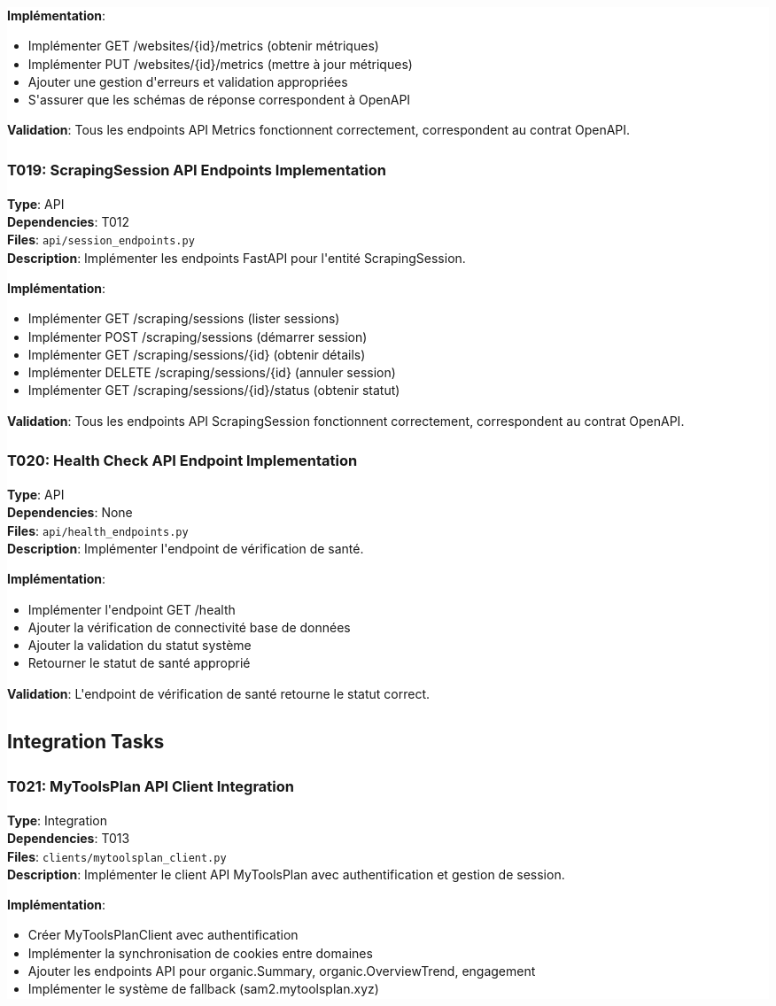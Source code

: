 **Implémentation**:
- Implémenter GET /websites/{id}/metrics (obtenir métriques)
- Implémenter PUT /websites/{id}/metrics (mettre à jour métriques)
- Ajouter une gestion d'erreurs et validation appropriées
- S'assurer que les schémas de réponse correspondent à OpenAPI

**Validation**: Tous les endpoints API Metrics fonctionnent correctement, correspondent au contrat OpenAPI.

### T019: ScrapingSession API Endpoints Implementation
**Type**: API  
**Dependencies**: T012  
**Files**: `api/session_endpoints.py`  
**Description**: Implémenter les endpoints FastAPI pour l'entité ScrapingSession.

**Implémentation**:
- Implémenter GET /scraping/sessions (lister sessions)
- Implémenter POST /scraping/sessions (démarrer session)
- Implémenter GET /scraping/sessions/{id} (obtenir détails)
- Implémenter DELETE /scraping/sessions/{id} (annuler session)
- Implémenter GET /scraping/sessions/{id}/status (obtenir statut)

**Validation**: Tous les endpoints API ScrapingSession fonctionnent correctement, correspondent au contrat OpenAPI.

### T020: Health Check API Endpoint Implementation
**Type**: API  
**Dependencies**: None  
**Files**: `api/health_endpoints.py`  
**Description**: Implémenter l'endpoint de vérification de santé.

**Implémentation**:
- Implémenter l'endpoint GET /health
- Ajouter la vérification de connectivité base de données
- Ajouter la validation du statut système
- Retourner le statut de santé approprié

**Validation**: L'endpoint de vérification de santé retourne le statut correct.

## Integration Tasks

### T021: MyToolsPlan API Client Integration
**Type**: Integration  
**Dependencies**: T013  
**Files**: `clients/mytoolsplan_client.py`  
**Description**: Implémenter le client API MyToolsPlan avec authentification et gestion de session.

**Implémentation**:
- Créer MyToolsPlanClient avec authentification
- Implémenter la synchronisation de cookies entre domaines
- Ajouter les endpoints API pour organic.Summary, organic.OverviewTrend, engagement
- Implémenter le système de fallback (sam2.mytoolsplan.xyz)
